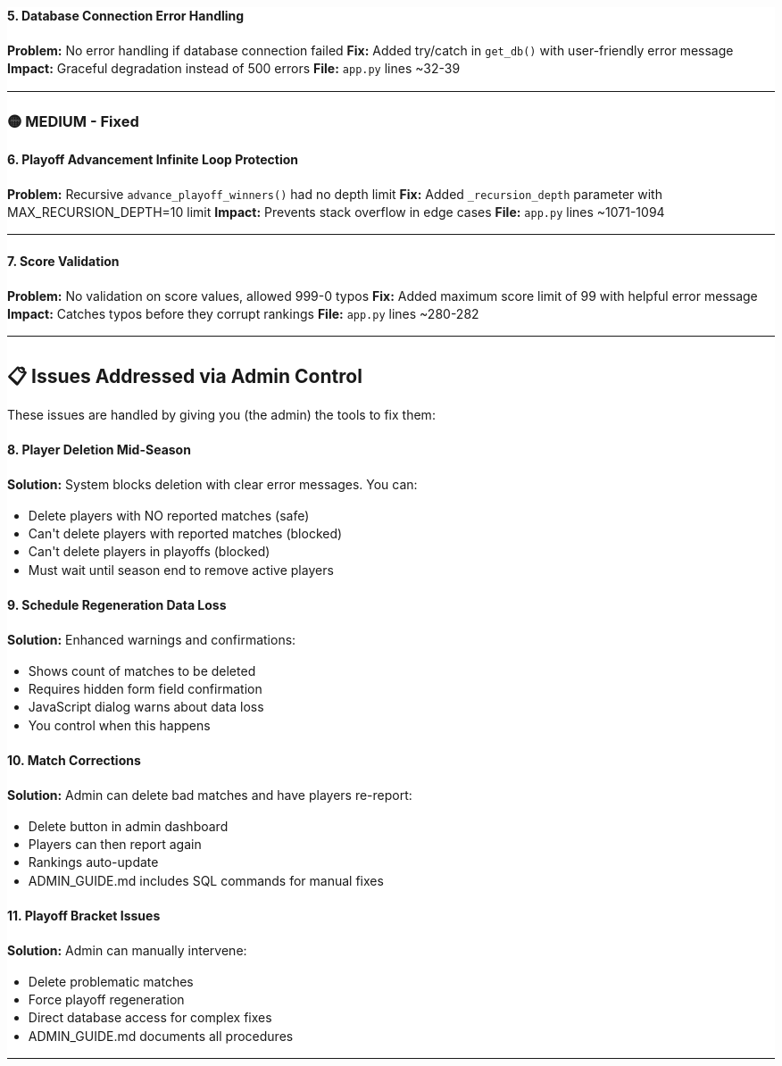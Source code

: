 #### 5. Database Connection Error Handling
**Problem:** No error handling if database connection failed
**Fix:** Added try/catch in `get_db()` with user-friendly error message
**Impact:** Graceful degradation instead of 500 errors
**File:** `app.py` lines ~32-39

---

### 🟡 MEDIUM - Fixed

#### 6. Playoff Advancement Infinite Loop Protection
**Problem:** Recursive `advance_playoff_winners()` had no depth limit
**Fix:** Added `_recursion_depth` parameter with MAX_RECURSION_DEPTH=10 limit
**Impact:** Prevents stack overflow in edge cases
**File:** `app.py` lines ~1071-1094

---

#### 7. Score Validation
**Problem:** No validation on score values, allowed 999-0 typos
**Fix:** Added maximum score limit of 99 with helpful error message
**Impact:** Catches typos before they corrupt rankings
**File:** `app.py` lines ~280-282

---

## 📋 Issues Addressed via Admin Control

These issues are handled by giving you (the admin) the tools to fix them:

#### 8. Player Deletion Mid-Season
**Solution:** System blocks deletion with clear error messages. You can:
- Delete players with NO reported matches (safe)
- Can't delete players with reported matches (blocked)
- Can't delete players in playoffs (blocked)
- Must wait until season end to remove active players

#### 9. Schedule Regeneration Data Loss
**Solution:** Enhanced warnings and confirmations:
- Shows count of matches to be deleted
- Requires hidden form field confirmation
- JavaScript dialog warns about data loss
- You control when this happens

#### 10. Match Corrections
**Solution:** Admin can delete bad matches and have players re-report:
- Delete button in admin dashboard
- Players can then report again
- Rankings auto-update
- ADMIN_GUIDE.md includes SQL commands for manual fixes

#### 11. Playoff Bracket Issues
**Solution:** Admin can manually intervene:
- Delete problematic matches
- Force playoff regeneration
- Direct database access for complex fixes
- ADMIN_GUIDE.md documents all procedures

---